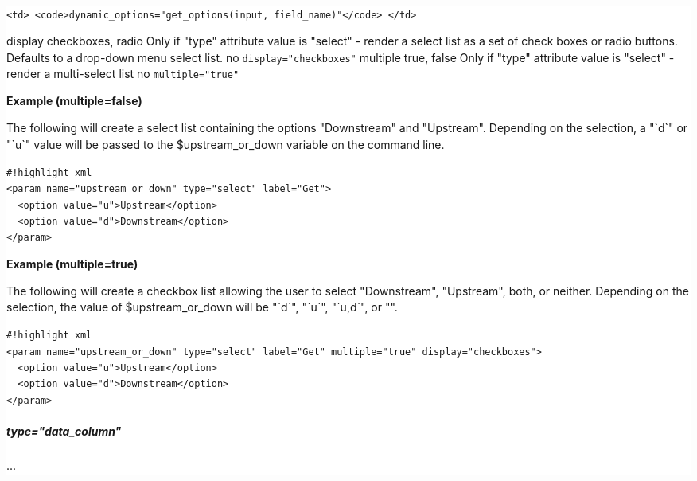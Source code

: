     <td> <code>dynamic_options="get_options(input, field_name)"</code> </td>
  </tr>
  <tr>
    <td> display </td>
    <td> checkboxes, radio </td>
    <td> Only if "type" attribute value is "select" - render a select list as a set of check boxes or radio buttons. Defaults to a drop-down menu select list. </td>
    <td> no </td>
    <td> <code>display="checkboxes"</code> </td>
  </tr>
  <tr>
    <td> multiple </td>
    <td> true, false </td>
    <td> Only if "type" attribute value is "select" - render a multi-select list </td>
    <td> no </td>
    <td> <code>multiple="true"</code> </td>
  </tr>
</table>

</div>

**Example (multiple=false)**
<div class='indent'>
The following will create a select list containing the options "Downstream" and "Upstream". Depending on the selection, a "`d`" or "`u`" value will be passed to the $upstream_or_down variable on the command line.

```
#!highlight xml
<param name="upstream_or_down" type="select" label="Get">
  <option value="u">Upstream</option>
  <option value="d">Downstream</option>
</param>
```


</div>

**Example (multiple=true)**
<div class='indent'>
The following will create a checkbox list allowing the user to select "Downstream", "Upstream", both, or neither. Depending on the selection, the value of $upstream_or_down will be "`d`", "`u`", "`u,d`", or "".

```
#!highlight xml
<param name="upstream_or_down" type="select" label="Get" multiple="true" display="checkboxes">
  <option value="u">Upstream</option>
  <option value="d">Downstream</option>
</param>
```

</div></div>

##### type="data_column"
<div class='indent'>
...
